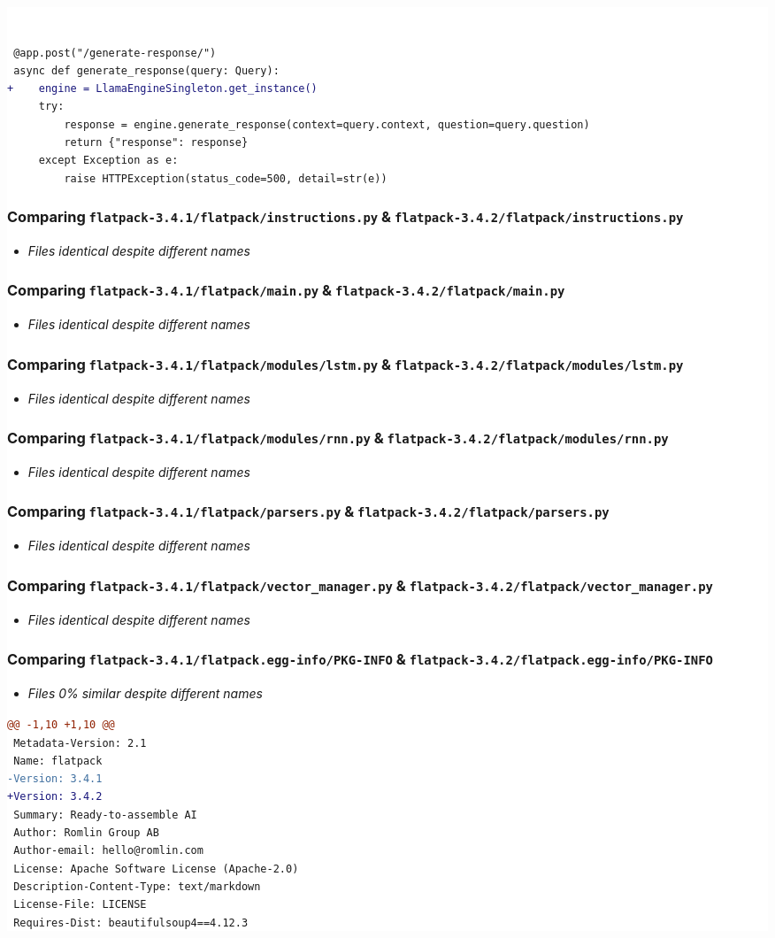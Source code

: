 ```diff
 
 
 @app.post("/generate-response/")
 async def generate_response(query: Query):
+    engine = LlamaEngineSingleton.get_instance()
     try:
         response = engine.generate_response(context=query.context, question=query.question)
         return {"response": response}
     except Exception as e:
         raise HTTPException(status_code=500, detail=str(e))
```

### Comparing `flatpack-3.4.1/flatpack/instructions.py` & `flatpack-3.4.2/flatpack/instructions.py`

 * *Files identical despite different names*

### Comparing `flatpack-3.4.1/flatpack/main.py` & `flatpack-3.4.2/flatpack/main.py`

 * *Files identical despite different names*

### Comparing `flatpack-3.4.1/flatpack/modules/lstm.py` & `flatpack-3.4.2/flatpack/modules/lstm.py`

 * *Files identical despite different names*

### Comparing `flatpack-3.4.1/flatpack/modules/rnn.py` & `flatpack-3.4.2/flatpack/modules/rnn.py`

 * *Files identical despite different names*

### Comparing `flatpack-3.4.1/flatpack/parsers.py` & `flatpack-3.4.2/flatpack/parsers.py`

 * *Files identical despite different names*

### Comparing `flatpack-3.4.1/flatpack/vector_manager.py` & `flatpack-3.4.2/flatpack/vector_manager.py`

 * *Files identical despite different names*

### Comparing `flatpack-3.4.1/flatpack.egg-info/PKG-INFO` & `flatpack-3.4.2/flatpack.egg-info/PKG-INFO`

 * *Files 0% similar despite different names*

```diff
@@ -1,10 +1,10 @@
 Metadata-Version: 2.1
 Name: flatpack
-Version: 3.4.1
+Version: 3.4.2
 Summary: Ready-to-assemble AI
 Author: Romlin Group AB
 Author-email: hello@romlin.com
 License: Apache Software License (Apache-2.0)
 Description-Content-Type: text/markdown
 License-File: LICENSE
 Requires-Dist: beautifulsoup4==4.12.3
```
